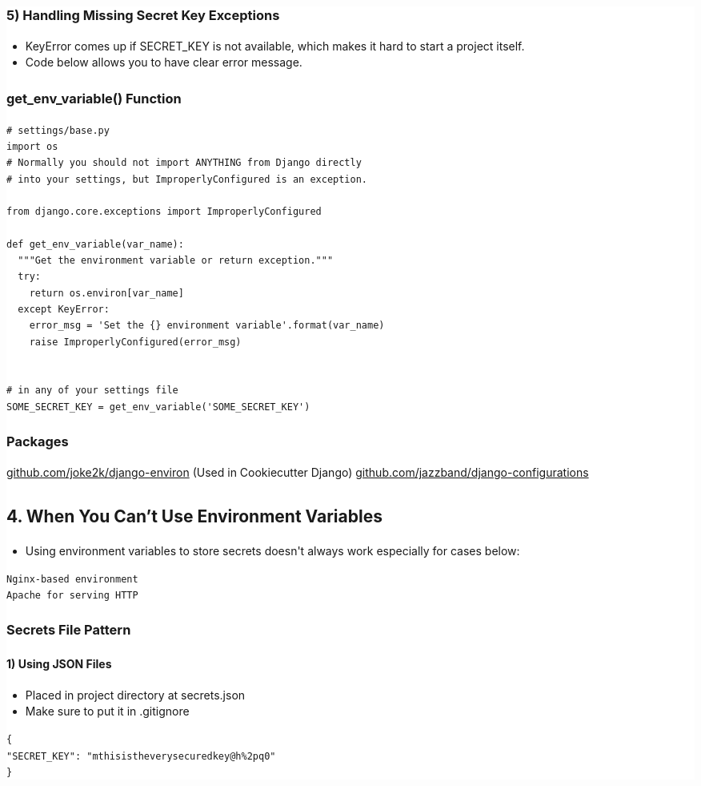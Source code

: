 ### 5) Handling Missing Secret Key Exceptions 
- KeyError comes up if SECRET_KEY is not available, which makes it hard to start a project itself.
- Code below allows you to have clear error message.

### get_env_variable() Function
``` 
# settings/base.py
import os
# Normally you should not import ANYTHING from Django directly
# into your settings, but ImproperlyConfigured is an exception.

from django.core.exceptions import ImproperlyConfigured

def get_env_variable(var_name):
  """Get the environment variable or return exception."""
  try:
    return os.environ[var_name]
  except KeyError:
    error_msg = 'Set the {} environment variable'.format(var_name)
    raise ImproperlyConfigured(error_msg)


# in any of your settings file
SOME_SECRET_KEY = get_env_variable('SOME_SECRET_KEY')
```



### Packages 
[github.com/joke2k/django-environ](github.com/joke2k/django-environ) (Used in Cookiecutter Django)
[github.com/jazzband/django-configurations](github.com/jazzband/django-configurations)



## 4. When You Can’t Use Environment Variables 
- Using environment variables to store secrets doesn't always work especially for cases below:
```  
Nginx-based environment 
Apache for serving HTTP 
```

### Secrets File Pattern

#### 1) Using JSON Files 

- Placed in project directory at secrets.json
- Make sure to put it in .gitignore
```
{
"SECRET_KEY": "mthisistheverysecuredkey@h%2pq0"
}
```
